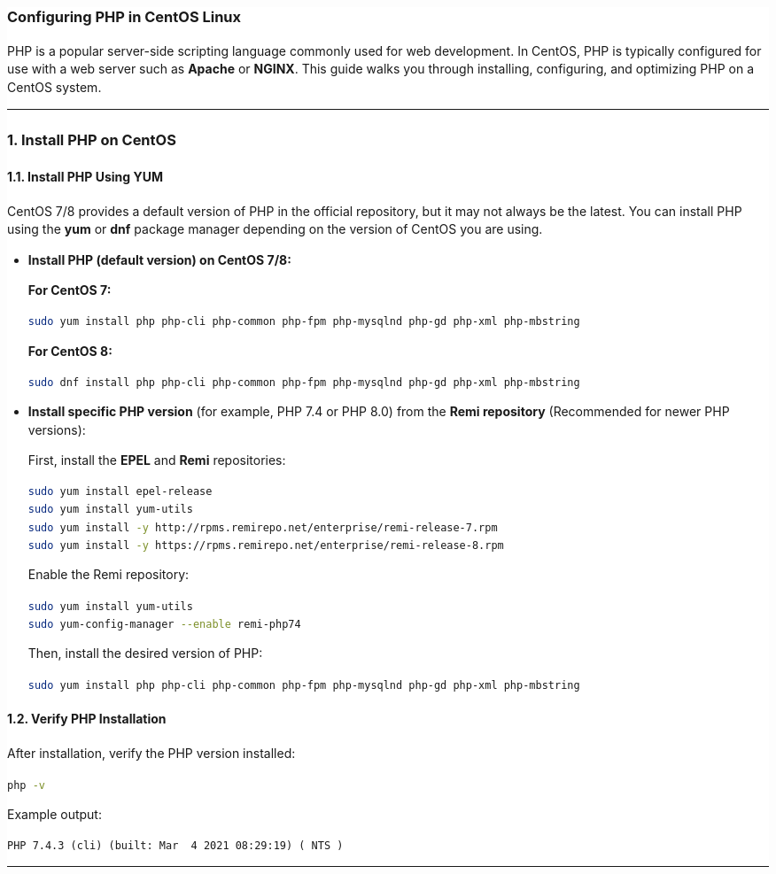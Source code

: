 ### Configuring PHP in CentOS Linux

PHP is a popular server-side scripting language commonly used for web development. In CentOS, PHP is typically configured for use with a web server such as **Apache** or **NGINX**. This guide walks you through installing, configuring, and optimizing PHP on a CentOS system.

---

### 1. **Install PHP on CentOS**

#### 1.1. **Install PHP Using YUM**
CentOS 7/8 provides a default version of PHP in the official repository, but it may not always be the latest. You can install PHP using the **yum** or **dnf** package manager depending on the version of CentOS you are using.

- **Install PHP (default version) on CentOS 7/8:**

  **For CentOS 7:**
  ```bash
  sudo yum install php php-cli php-common php-fpm php-mysqlnd php-gd php-xml php-mbstring
  ```

  **For CentOS 8:**
  ```bash
  sudo dnf install php php-cli php-common php-fpm php-mysqlnd php-gd php-xml php-mbstring
  ```

- **Install specific PHP version** (for example, PHP 7.4 or PHP 8.0) from the **Remi repository** (Recommended for newer PHP versions):

  First, install the **EPEL** and **Remi** repositories:
  ```bash
  sudo yum install epel-release
  sudo yum install yum-utils
  sudo yum install -y http://rpms.remirepo.net/enterprise/remi-release-7.rpm
  sudo yum install -y https://rpms.remirepo.net/enterprise/remi-release-8.rpm
  ```

  Enable the Remi repository:
  ```bash
  sudo yum install yum-utils
  sudo yum-config-manager --enable remi-php74
  ```

  Then, install the desired version of PHP:
  ```bash
  sudo yum install php php-cli php-common php-fpm php-mysqlnd php-gd php-xml php-mbstring
  ```

#### 1.2. **Verify PHP Installation**
After installation, verify the PHP version installed:
```bash
php -v
```

Example output:
```
PHP 7.4.3 (cli) (built: Mar  4 2021 08:29:19) ( NTS )
```

---